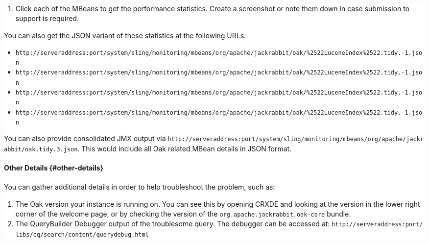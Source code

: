 1. Click each of the MBeans to get the performance statistics. Create a screenshot or note them down in case submission to support is required.

You can also get the JSON variant of these statistics at the following URLs:

* `http://serveraddress:port/system/sling/monitoring/mbeans/org/apache/jackrabbit/oak/%2522LuceneIndex%2522.tidy.-1.json`
* `http://serveraddress:port/system/sling/monitoring/mbeans/org/apache/jackrabbit/oak/%2522LuceneIndex%2522.tidy.-1.json`
* `http://serveraddress:port/system/sling/monitoring/mbeans/org/apache/jackrabbit/oak/%2522LuceneIndex%2522.tidy.-1.json`
* `http://serveraddress:port/system/sling/monitoring/mbeans/org/apache/jackrabbit/oak/%2522LuceneIndex%2522.tidy.-1.json`

You can also provide consolidated JMX output via `http://serveraddress:port/system/sling/monitoring/mbeans/org/apache/jackrabbit/oak.tidy.3.json`. This would include all Oak related MBean details in JSON format.

#### Other Details {#other-details}

You can gather additional details in order to help troubleshoot the problem, such as:

1. The Oak version your instance is running on. You can see this by opening CRXDE and looking at the version in the lower right corner of the welcome page, or by checking the version of the `org.apache.jackrabbit.oak-core` bundle.
1. The QueryBuilder Debugger output of the troublesome query. The debugger can be accessed at: `http://serveraddress:port/libs/cq/search/content/querydebug.html`

